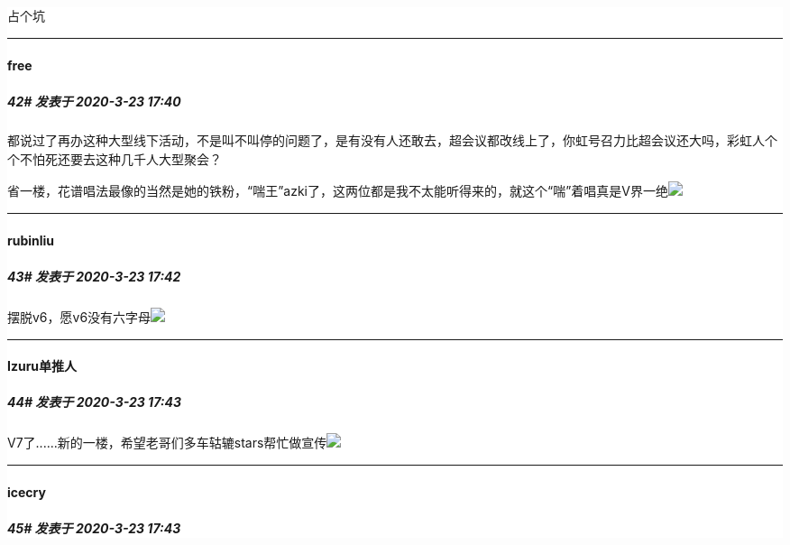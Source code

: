 

占个坑







-----

####  free  
##### 42#       发表于 2020-3-23 17:40




都说过了再办这种大型线下活动，不是叫不叫停的问题了，是有没有人还敢去，超会议都改线上了，你虹号召力比超会议还大吗，彩虹人个个不怕死还要去这种几千人大型聚会？



省一楼，花谱唱法最像的当然是她的铁粉，“喘王”azki了，这两位都是我不太能听得来的，就这个“喘”着唱真是V界一绝<img src="https://static.saraba1st.com/image/smiley/face2017/009.gif" referrerpolicy="no-referrer">







-----

####  rubinliu  
##### 43#       发表于 2020-3-23 17:42




摆脱v6，愿v6没有六字母<img src="https://static.saraba1st.com/image/smiley/face2017/072.png" referrerpolicy="no-referrer">







-----

####  Izuru单推人  
##### 44#       发表于 2020-3-23 17:43




V7了......新的一楼，希望老哥们多车轱辘stars帮忙做宣传<img src="https://static.saraba1st.com/image/smiley/face2017/062.gif" referrerpolicy="no-referrer">







-----

####  icecry  
##### 45#       发表于 2020-3-23 17:43


